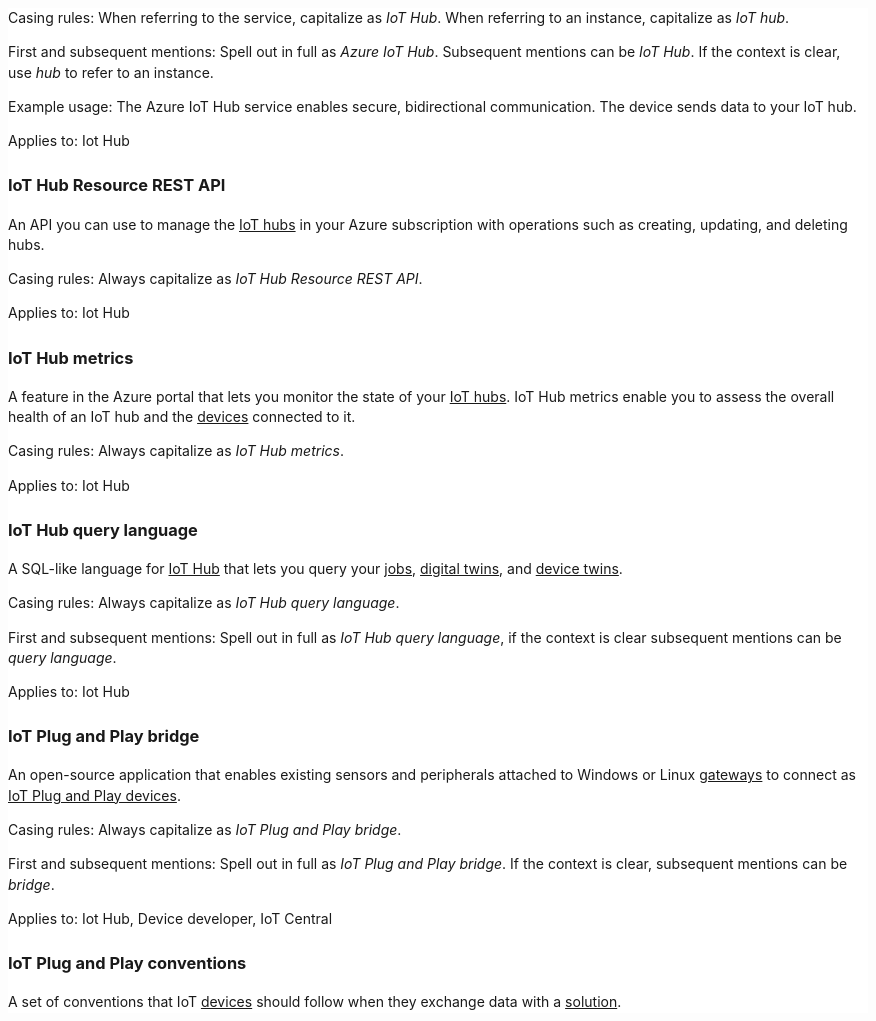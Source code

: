 Casing rules: When referring to the service, capitalize as *IoT Hub*. When referring to an instance, capitalize as *IoT hub*.

First and subsequent mentions: Spell out in full as *Azure IoT Hub*. Subsequent mentions can be *IoT Hub*. If the context is clear, use *hub* to refer to an instance.

Example usage: The Azure IoT Hub service enables secure, bidirectional communication. The device sends data to your IoT hub.

Applies to: Iot Hub

### IoT Hub Resource REST API

An API you can use to manage the [IoT hubs](#iot-hub) in your Azure subscription with operations such as creating, updating, and deleting hubs.

Casing rules: Always capitalize as *IoT Hub Resource REST API*.

Applies to: Iot Hub

### IoT Hub metrics

A feature in the Azure portal that lets you monitor the state of your [IoT hubs](#iot-hub). IoT Hub metrics enable you to assess the overall health of an IoT hub and the [devices](#device) connected to it.

Casing rules: Always capitalize as *IoT Hub metrics*.

Applies to: Iot Hub

### IoT Hub query language

A SQL-like language for [IoT Hub](#iot-hub) that lets you query your [jobs](#job), [digital twins](#digital-twin), and [device twins](#device-twin).

Casing rules: Always capitalize as *IoT Hub query language*.

First and subsequent mentions: Spell out in full as *IoT Hub query language*, if the context is clear subsequent mentions can be *query language*.

Applies to: Iot Hub

### IoT Plug and Play bridge

An open-source application that enables existing sensors and peripherals attached to Windows or Linux [gateways](#gateway) to connect as [IoT Plug and Play devices](#iot-plug-and-play-device).

Casing rules: Always capitalize as *IoT Plug and Play bridge*.

First and subsequent mentions: Spell out in full as *IoT Plug and Play bridge*. If the context is clear, subsequent mentions can be *bridge*.

Applies to: Iot Hub, Device developer, IoT Central

### IoT Plug and Play conventions

A set of conventions that IoT [devices](#device) should follow when they exchange data with a [solution](#solution).
